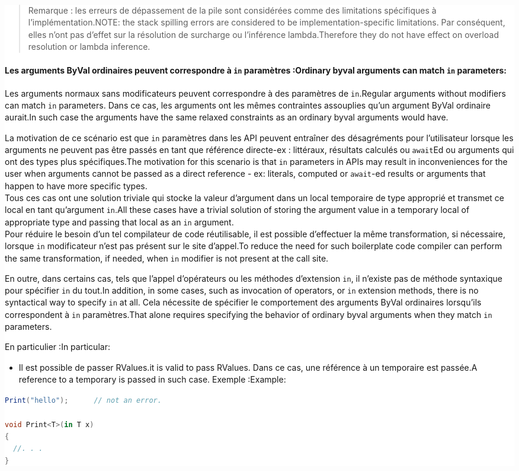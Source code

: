 > <span data-ttu-id="88095-177">Remarque : les erreurs de dépassement de la pile sont considérées comme des limitations spécifiques à l’implémentation.</span><span class="sxs-lookup"><span data-stu-id="88095-177">NOTE: the stack spilling errors are considered to be implementation-specific limitations.</span></span> <span data-ttu-id="88095-178">Par conséquent, elles n’ont pas d’effet sur la résolution de surcharge ou l’inférence lambda.</span><span class="sxs-lookup"><span data-stu-id="88095-178">Therefore they do not have effect on overload resolution or lambda inference.</span></span>

#### <a name="ordinary-byval-arguments-can-match-in-parameters"></a><span data-ttu-id="88095-179">Les arguments ByVal ordinaires peuvent correspondre à `in` paramètres :</span><span class="sxs-lookup"><span data-stu-id="88095-179">Ordinary byval arguments can match `in` parameters:</span></span>

<span data-ttu-id="88095-180">Les arguments normaux sans modificateurs peuvent correspondre à des paramètres de `in`.</span><span class="sxs-lookup"><span data-stu-id="88095-180">Regular arguments without modifiers can match `in` parameters.</span></span> <span data-ttu-id="88095-181">Dans ce cas, les arguments ont les mêmes contraintes assouplies qu’un argument ByVal ordinaire aurait.</span><span class="sxs-lookup"><span data-stu-id="88095-181">In such case the arguments have the same relaxed constraints as an ordinary byval arguments would have.</span></span>

<span data-ttu-id="88095-182">La motivation de ce scénario est que `in` paramètres dans les API peuvent entraîner des désagréments pour l’utilisateur lorsque les arguments ne peuvent pas être passés en tant que référence directe-ex : littéraux, résultats calculés ou `await`Ed ou arguments qui ont des types plus spécifiques.</span><span class="sxs-lookup"><span data-stu-id="88095-182">The motivation for this scenario is that `in` parameters in APIs may result in inconveniences for the user when arguments cannot be passed as a direct reference - ex: literals, computed or `await`-ed results or arguments that happen to have more specific types.</span></span>  
<span data-ttu-id="88095-183">Tous ces cas ont une solution triviale qui stocke la valeur d’argument dans un local temporaire de type approprié et transmet ce local en tant qu’argument `in`.</span><span class="sxs-lookup"><span data-stu-id="88095-183">All these cases have a trivial solution of storing the argument value in a temporary local of appropriate type and passing that local as an `in` argument.</span></span>  
<span data-ttu-id="88095-184">Pour réduire le besoin d’un tel compilateur de code réutilisable, il est possible d’effectuer la même transformation, si nécessaire, lorsque `in` modificateur n’est pas présent sur le site d’appel.</span><span class="sxs-lookup"><span data-stu-id="88095-184">To reduce the need for such boilerplate code compiler can perform the same transformation, if needed, when `in` modifier is not present at the call site.</span></span>  

<span data-ttu-id="88095-185">En outre, dans certains cas, tels que l’appel d’opérateurs ou les méthodes d’extension `in`, il n’existe pas de méthode syntaxique pour spécifier `in` du tout.</span><span class="sxs-lookup"><span data-stu-id="88095-185">In addition, in some cases, such as invocation of operators, or `in` extension methods, there is no syntactical way to specify `in` at all.</span></span> <span data-ttu-id="88095-186">Cela nécessite de spécifier le comportement des arguments ByVal ordinaires lorsqu’ils correspondent à `in` paramètres.</span><span class="sxs-lookup"><span data-stu-id="88095-186">That alone requires specifying the behavior of ordinary byval arguments when they match `in` parameters.</span></span>

<span data-ttu-id="88095-187">En particulier :</span><span class="sxs-lookup"><span data-stu-id="88095-187">In particular:</span></span>

- <span data-ttu-id="88095-188">Il est possible de passer RValues.</span><span class="sxs-lookup"><span data-stu-id="88095-188">it is valid to pass RValues.</span></span>
<span data-ttu-id="88095-189">Dans ce cas, une référence à un temporaire est passée.</span><span class="sxs-lookup"><span data-stu-id="88095-189">A reference to a temporary is passed in such case.</span></span>
<span data-ttu-id="88095-190">Exemple :</span><span class="sxs-lookup"><span data-stu-id="88095-190">Example:</span></span>
```csharp
Print("hello");      // not an error.

void Print<T>(in T x)
{
  //. . .
}
```
